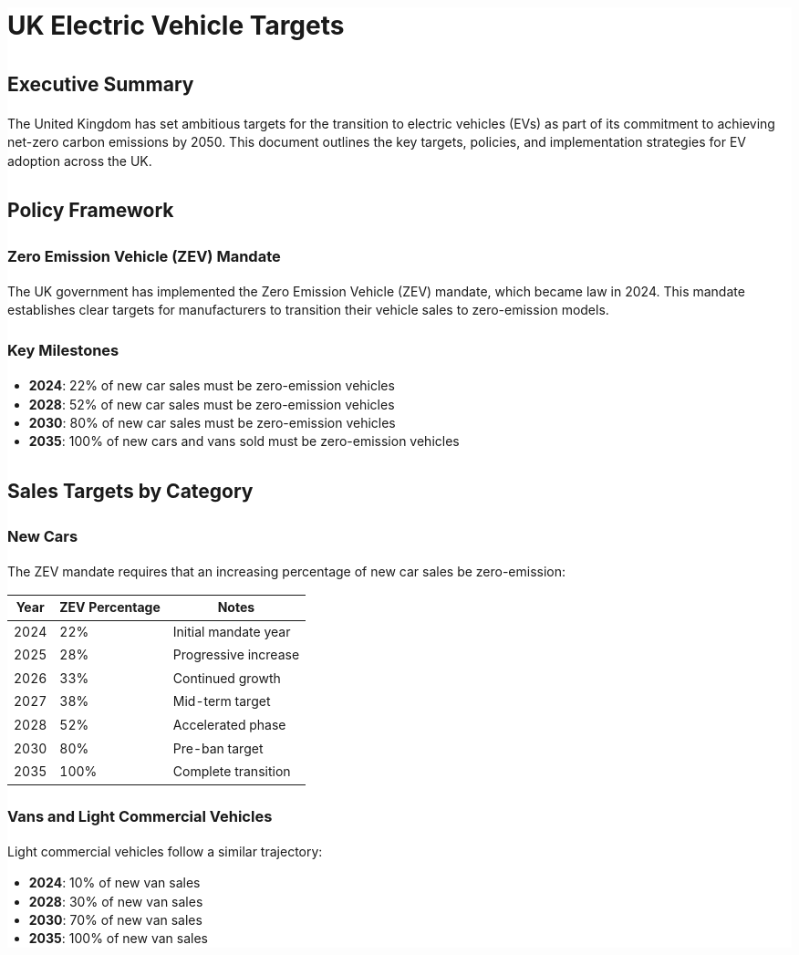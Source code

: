 # UK Electric Vehicle Targets

## Executive Summary

The United Kingdom has set ambitious targets for the transition to electric vehicles (EVs) as part of its commitment to achieving net-zero carbon emissions by 2050. This document outlines the key targets, policies, and implementation strategies for EV adoption across the UK.

## Policy Framework

### Zero Emission Vehicle (ZEV) Mandate

The UK government has implemented the Zero Emission Vehicle (ZEV) mandate, which became law in 2024. This mandate establishes clear targets for manufacturers to transition their vehicle sales to zero-emission models.

### Key Milestones

- **2024**: 22% of new car sales must be zero-emission vehicles
- **2028**: 52% of new car sales must be zero-emission vehicles
- **2030**: 80% of new car sales must be zero-emission vehicles
- **2035**: 100% of new cars and vans sold must be zero-emission vehicles

## Sales Targets by Category

### New Cars

The ZEV mandate requires that an increasing percentage of new car sales be zero-emission:

| Year | ZEV Percentage | Notes |
|------|---------------|-------|
| 2024 | 22% | Initial mandate year |
| 2025 | 28% | Progressive increase |
| 2026 | 33% | Continued growth |
| 2027 | 38% | Mid-term target |
| 2028 | 52% | Accelerated phase |
| 2030 | 80% | Pre-ban target |
| 2035 | 100% | Complete transition |

### Vans and Light Commercial Vehicles

Light commercial vehicles follow a similar trajectory:

- **2024**: 10% of new van sales
- **2028**: 30% of new van sales
- **2030**: 70% of new van sales
- **2035**: 100% of new van sales
